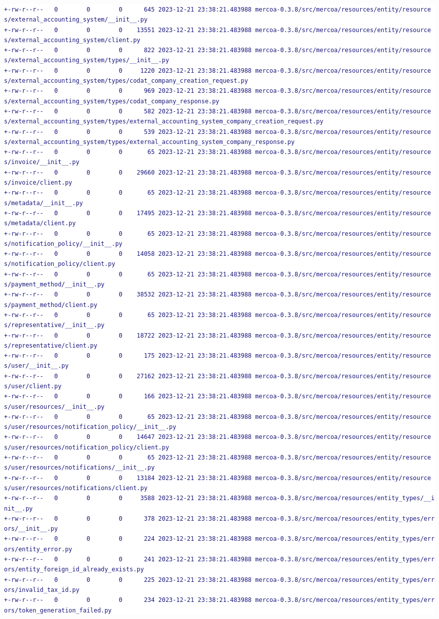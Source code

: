 ```diff
+-rw-r--r--   0        0        0      645 2023-12-21 23:38:21.483988 mercoa-0.3.8/src/mercoa/resources/entity/resources/external_accounting_system/__init__.py
+-rw-r--r--   0        0        0    13551 2023-12-21 23:38:21.483988 mercoa-0.3.8/src/mercoa/resources/entity/resources/external_accounting_system/client.py
+-rw-r--r--   0        0        0      822 2023-12-21 23:38:21.483988 mercoa-0.3.8/src/mercoa/resources/entity/resources/external_accounting_system/types/__init__.py
+-rw-r--r--   0        0        0     1220 2023-12-21 23:38:21.483988 mercoa-0.3.8/src/mercoa/resources/entity/resources/external_accounting_system/types/codat_company_creation_request.py
+-rw-r--r--   0        0        0      969 2023-12-21 23:38:21.483988 mercoa-0.3.8/src/mercoa/resources/entity/resources/external_accounting_system/types/codat_company_response.py
+-rw-r--r--   0        0        0      582 2023-12-21 23:38:21.483988 mercoa-0.3.8/src/mercoa/resources/entity/resources/external_accounting_system/types/external_accounting_system_company_creation_request.py
+-rw-r--r--   0        0        0      539 2023-12-21 23:38:21.483988 mercoa-0.3.8/src/mercoa/resources/entity/resources/external_accounting_system/types/external_accounting_system_company_response.py
+-rw-r--r--   0        0        0       65 2023-12-21 23:38:21.483988 mercoa-0.3.8/src/mercoa/resources/entity/resources/invoice/__init__.py
+-rw-r--r--   0        0        0    29660 2023-12-21 23:38:21.483988 mercoa-0.3.8/src/mercoa/resources/entity/resources/invoice/client.py
+-rw-r--r--   0        0        0       65 2023-12-21 23:38:21.483988 mercoa-0.3.8/src/mercoa/resources/entity/resources/metadata/__init__.py
+-rw-r--r--   0        0        0    17495 2023-12-21 23:38:21.483988 mercoa-0.3.8/src/mercoa/resources/entity/resources/metadata/client.py
+-rw-r--r--   0        0        0       65 2023-12-21 23:38:21.483988 mercoa-0.3.8/src/mercoa/resources/entity/resources/notification_policy/__init__.py
+-rw-r--r--   0        0        0    14058 2023-12-21 23:38:21.483988 mercoa-0.3.8/src/mercoa/resources/entity/resources/notification_policy/client.py
+-rw-r--r--   0        0        0       65 2023-12-21 23:38:21.483988 mercoa-0.3.8/src/mercoa/resources/entity/resources/payment_method/__init__.py
+-rw-r--r--   0        0        0    38532 2023-12-21 23:38:21.483988 mercoa-0.3.8/src/mercoa/resources/entity/resources/payment_method/client.py
+-rw-r--r--   0        0        0       65 2023-12-21 23:38:21.483988 mercoa-0.3.8/src/mercoa/resources/entity/resources/representative/__init__.py
+-rw-r--r--   0        0        0    18722 2023-12-21 23:38:21.483988 mercoa-0.3.8/src/mercoa/resources/entity/resources/representative/client.py
+-rw-r--r--   0        0        0      175 2023-12-21 23:38:21.483988 mercoa-0.3.8/src/mercoa/resources/entity/resources/user/__init__.py
+-rw-r--r--   0        0        0    27162 2023-12-21 23:38:21.483988 mercoa-0.3.8/src/mercoa/resources/entity/resources/user/client.py
+-rw-r--r--   0        0        0      166 2023-12-21 23:38:21.483988 mercoa-0.3.8/src/mercoa/resources/entity/resources/user/resources/__init__.py
+-rw-r--r--   0        0        0       65 2023-12-21 23:38:21.483988 mercoa-0.3.8/src/mercoa/resources/entity/resources/user/resources/notification_policy/__init__.py
+-rw-r--r--   0        0        0    14647 2023-12-21 23:38:21.483988 mercoa-0.3.8/src/mercoa/resources/entity/resources/user/resources/notification_policy/client.py
+-rw-r--r--   0        0        0       65 2023-12-21 23:38:21.483988 mercoa-0.3.8/src/mercoa/resources/entity/resources/user/resources/notifications/__init__.py
+-rw-r--r--   0        0        0    13184 2023-12-21 23:38:21.483988 mercoa-0.3.8/src/mercoa/resources/entity/resources/user/resources/notifications/client.py
+-rw-r--r--   0        0        0     3588 2023-12-21 23:38:21.483988 mercoa-0.3.8/src/mercoa/resources/entity_types/__init__.py
+-rw-r--r--   0        0        0      378 2023-12-21 23:38:21.483988 mercoa-0.3.8/src/mercoa/resources/entity_types/errors/__init__.py
+-rw-r--r--   0        0        0      224 2023-12-21 23:38:21.483988 mercoa-0.3.8/src/mercoa/resources/entity_types/errors/entity_error.py
+-rw-r--r--   0        0        0      241 2023-12-21 23:38:21.483988 mercoa-0.3.8/src/mercoa/resources/entity_types/errors/entity_foreign_id_already_exists.py
+-rw-r--r--   0        0        0      225 2023-12-21 23:38:21.483988 mercoa-0.3.8/src/mercoa/resources/entity_types/errors/invalid_tax_id.py
+-rw-r--r--   0        0        0      234 2023-12-21 23:38:21.483988 mercoa-0.3.8/src/mercoa/resources/entity_types/errors/token_generation_failed.py
```